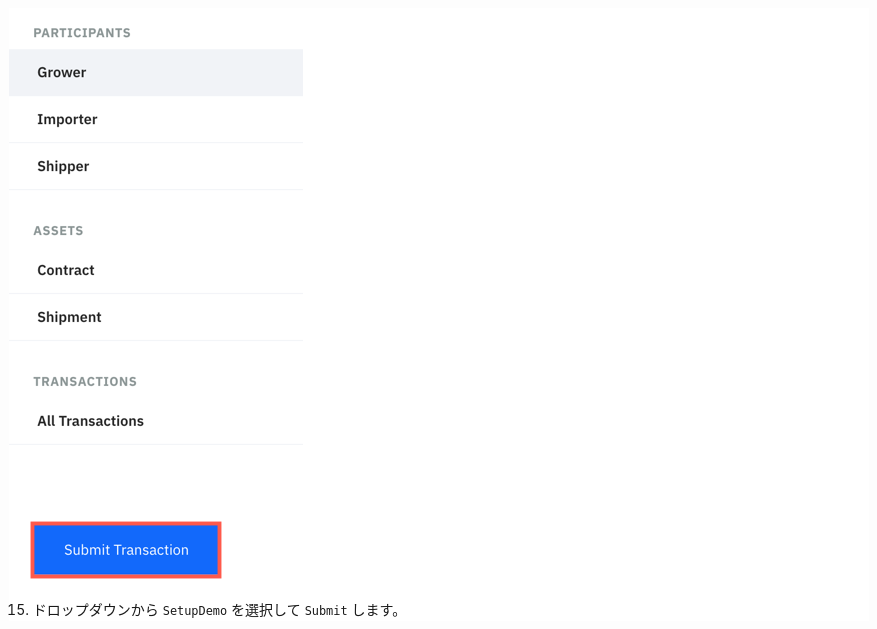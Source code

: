 ![Select Submit Transaction.](screenshots/SubmitTransaction.png)

15. ドロップダウンから `SetupDemo` を選択して `Submit` します。